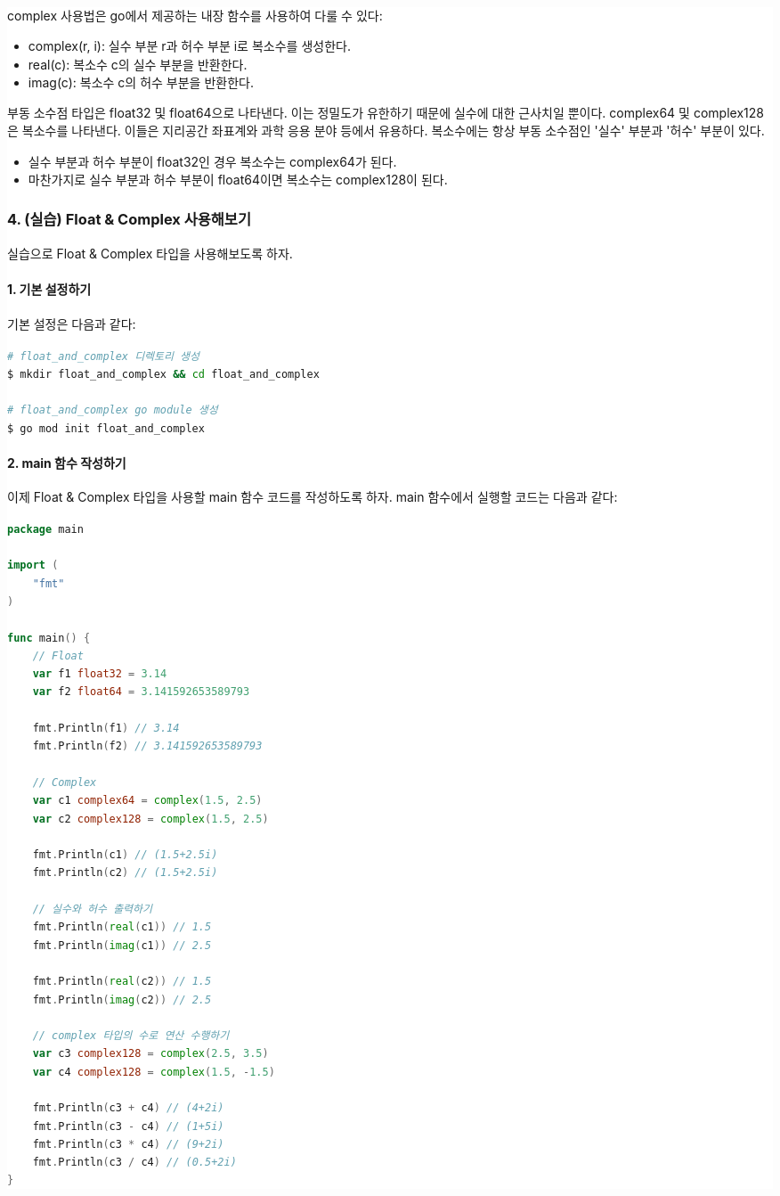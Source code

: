 complex 사용법은 go에서 제공하는 내장 함수를 사용하여 다룰 수 있다:
- complex(r, i): 실수 부분 r과 허수 부분 i로 복소수를 생성한다.
- real(c): 복소수 c의 실수 부분을 반환한다.
- imag(c): 복소수 c의 허수 부분을 반환한다.


부동 소수점 타입은 float32 및 float64으로 나타낸다. 이는 정밀도가 유한하기 때문에 실수에 대한 근사치일 뿐이다. complex64 및 complex128은 복소수를 나타낸다. 이들은 지리공간 좌표계와 과학 응용 분야 등에서 유용하다. 복소수에는 항상 부동 소수점인 '실수' 부분과 '허수' 부분이 있다. 
- 실수 부분과 허수 부분이 float32인 경우 복소수는 complex64가 된다. 
- 마찬가지로 실수 부분과 허수 부분이 float64이면 복소수는 complex128이 된다.

### 4. (실습) Float & Complex 사용해보기
실습으로 Float & Complex 타입을 사용해보도록 하자.

#### 1. 기본 설정하기
기본 설정은 다음과 같다:
```sh
# float_and_complex 디렉토리 생성
$ mkdir float_and_complex && cd float_and_complex

# float_and_complex go module 생성 
$ go mod init float_and_complex
```

#### 2. main 함수 작성하기
이제 Float & Complex 타입을 사용할 main 함수 코드를 작성하도록 하자. main 함수에서 실행할 코드는 다음과 같다:
``` go
package main

import (
	"fmt"
)

func main() {
	// Float
	var f1 float32 = 3.14
	var f2 float64 = 3.141592653589793

	fmt.Println(f1) // 3.14
	fmt.Println(f2) // 3.141592653589793

	// Complex
	var c1 complex64 = complex(1.5, 2.5)
	var c2 complex128 = complex(1.5, 2.5)

	fmt.Println(c1) // (1.5+2.5i)
	fmt.Println(c2) // (1.5+2.5i)

	// 실수와 허수 출력하기
	fmt.Println(real(c1)) // 1.5
	fmt.Println(imag(c1)) // 2.5

	fmt.Println(real(c2)) // 1.5
	fmt.Println(imag(c2)) // 2.5

	// complex 타입의 수로 연산 수행하기 
	var c3 complex128 = complex(2.5, 3.5)
	var c4 complex128 = complex(1.5, -1.5)

	fmt.Println(c3 + c4) // (4+2i)
	fmt.Println(c3 - c4) // (1+5i)
	fmt.Println(c3 * c4) // (9+2i)
	fmt.Println(c3 / c4) // (0.5+2i)
}
```